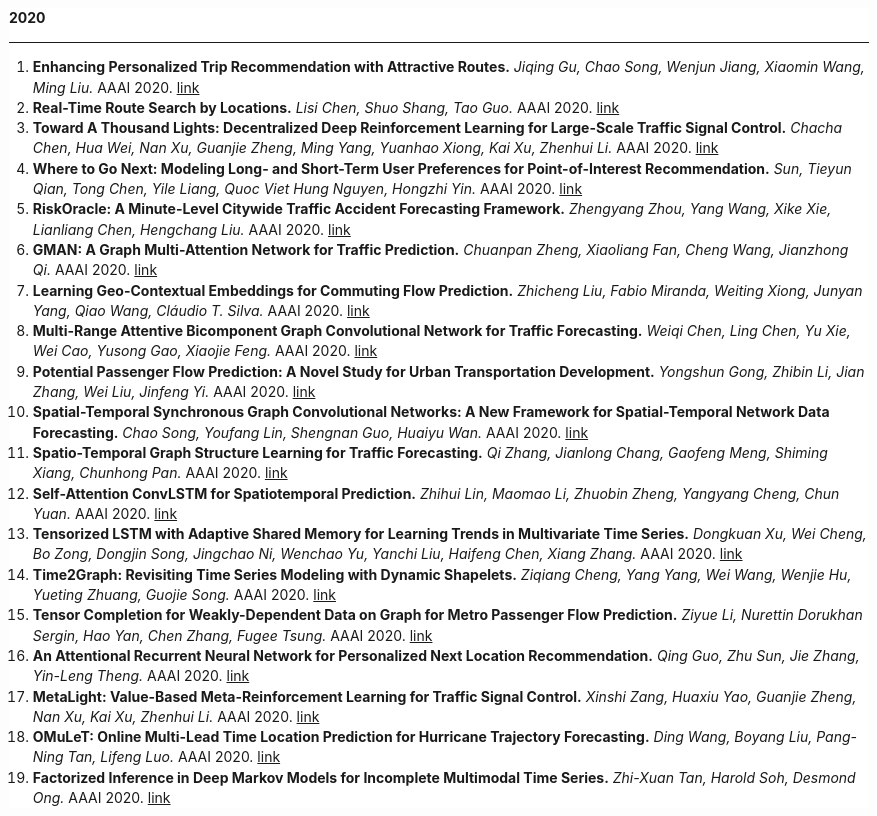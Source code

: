 **2020**
___
1. **Enhancing Personalized Trip Recommendation with Attractive Routes.** *Jiqing Gu, Chao Song, Wenjun Jiang, Xiaomin Wang, Ming Liu.* AAAI 2020. [link](https://ojs.aaai.org//index.php/AAAI/article/view/5407)
1. **Real-Time Route Search by Locations.** *Lisi Chen, Shuo Shang, Tao Guo.* AAAI 2020. [link](https://ojs.aaai.org//index.php/AAAI/article/view/5396)
1. **Toward A Thousand Lights: Decentralized Deep Reinforcement Learning for Large-Scale Traffic Signal Control.** *Chacha Chen, Hua Wei, Nan Xu, Guanjie Zheng, Ming Yang, Yuanhao Xiong, Kai Xu, Zhenhui Li.* AAAI 2020. [link](https://ojs.aaai.org//index.php/AAAI/article/view/5744)
1. **Where to Go Next: Modeling Long- and Short-Term User Preferences for Point-of-Interest Recommendation.** *Sun, Tieyun Qian, Tong Chen, Yile Liang, Quoc Viet Hung Nguyen, Hongzhi Yin.* AAAI 2020. [link](https://ojs.aaai.org//index.php/AAAI/article/view/5353)
1. **RiskOracle: A Minute-Level Citywide Traffic Accident Forecasting Framework.** *Zhengyang Zhou, Yang Wang, Xike Xie, Lianliang Chen, Hengchang Liu.* AAAI 2020. [link](https://ojs.aaai.org//index.php/AAAI/article/view/5480)
1. **GMAN: A Graph Multi-Attention Network for Traffic Prediction.** *Chuanpan Zheng, Xiaoliang Fan, Cheng Wang, Jianzhong Qi.* AAAI 2020. [link](https://ojs.aaai.org//index.php/AAAI/article/view/5477)
1. **Learning Geo-Contextual Embeddings for Commuting Flow Prediction.** *Zhicheng Liu, Fabio Miranda, Weiting Xiong, Junyan Yang, Qiao Wang, Cláudio T. Silva.* AAAI 2020. [link](https://ojs.aaai.org/index.php/AAAI/article/view/5425)
1. **Multi-Range Attentive Bicomponent Graph Convolutional Network for Traffic Forecasting.** *Weiqi Chen, Ling Chen, Yu Xie, Wei Cao, Yusong Gao, Xiaojie Feng.* AAAI 2020. [link](https://ojs.aaai.org//index.php/AAAI/article/view/5758)
1. **Potential Passenger Flow Prediction: A Novel Study for Urban Transportation Development.** *Yongshun Gong, Zhibin Li, Jian Zhang, Wei Liu, Jinfeng Yi.* AAAI 2020. [link](https://ojs.aaai.org//index.php/AAAI/article/view/5819)
1. **Spatial-Temporal Synchronous Graph Convolutional Networks: A New Framework for Spatial-Temporal Network Data Forecasting.** *Chao Song, Youfang Lin, Shengnan Guo, Huaiyu Wan.* AAAI 2020. [link](https://ojs.aaai.org//index.php/AAAI/article/view/5438)
1. **Spatio-Temporal Graph Structure Learning for Traffic Forecasting.** *Qi Zhang, Jianlong Chang, Gaofeng Meng, Shiming Xiang, Chunhong Pan.* AAAI 2020. [link](https://ojs.aaai.org//index.php/AAAI/article/view/5470)
1. **Self-Attention ConvLSTM for Spatiotemporal Prediction.** *Zhihui Lin, Maomao Li, Zhuobin Zheng, Yangyang Cheng, Chun Yuan.* AAAI 2020. [link](https://ojs.aaai.org//index.php/AAAI/article/view/6819)
1. **Tensorized LSTM with Adaptive Shared Memory for Learning Trends in Multivariate Time Series.** *Dongkuan Xu, Wei Cheng, Bo Zong, Dongjin Song, Jingchao Ni, Wenchao Yu, Yanchi Liu, Haifeng Chen, Xiang Zhang.* AAAI 2020. [link](https://ojs.aaai.org//index.php/AAAI/article/view/5496)
1. **Time2Graph: Revisiting Time Series Modeling with Dynamic Shapelets.** *Ziqiang Cheng, Yang Yang, Wei Wang, Wenjie Hu, Yueting Zhuang, Guojie Song.* AAAI 2020. [link](https://ojs.aaai.org//index.php/AAAI/article/view/5769)
1. **Tensor Completion for Weakly-Dependent Data on Graph for Metro Passenger Flow Prediction.** *Ziyue Li, Nurettin Dorukhan Sergin, Hao Yan, Chen Zhang, Fugee Tsung.* AAAI 2020. [link](https://ojs.aaai.org//index.php/AAAI/article/view/5915)
1. **An Attentional Recurrent Neural Network for Personalized Next Location Recommendation.** *Qing Guo, Zhu Sun, Jie Zhang, Yin-Leng Theng.* AAAI 2020. [link](https://ojs.aaai.org//index.php/AAAI/article/view/5337)
1. **MetaLight: Value-Based Meta-Reinforcement Learning for Traffic Signal Control.** *Xinshi Zang, Huaxiu Yao, Guanjie Zheng, Nan Xu, Kai Xu, Zhenhui Li.* AAAI 2020. [link](https://ojs.aaai.org//index.php/AAAI/article/view/5467)
1. **OMuLeT: Online Multi-Lead Time Location Prediction for Hurricane Trajectory Forecasting.** *Ding Wang, Boyang Liu, Pang-Ning Tan, Lifeng Luo.* AAAI 2020. [link](https://ojs.aaai.org//index.php/AAAI/article/view/5444)
1. **Factorized Inference in Deep Markov Models for Incomplete Multimodal Time Series.** *Zhi-Xuan Tan, Harold Soh, Desmond Ong.* AAAI 2020. [link](https://ojs.aaai.org//index.php/AAAI/article/view/6597)
